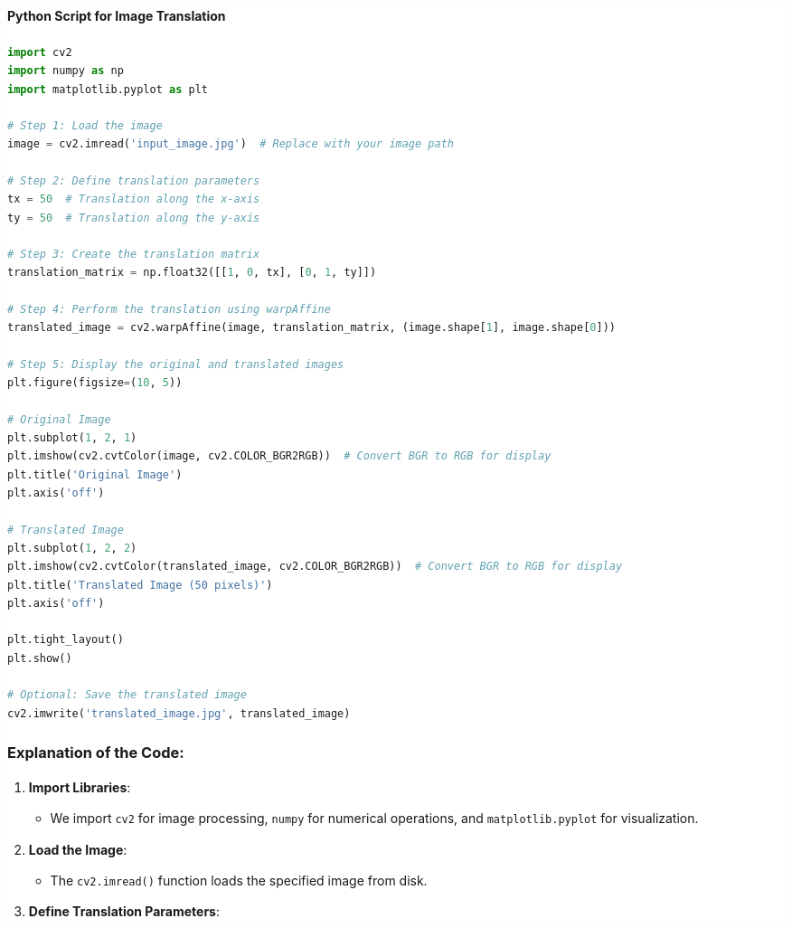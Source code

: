 #### Python Script for Image Translation

```python
import cv2
import numpy as np
import matplotlib.pyplot as plt

# Step 1: Load the image
image = cv2.imread('input_image.jpg')  # Replace with your image path

# Step 2: Define translation parameters
tx = 50  # Translation along the x-axis
ty = 50  # Translation along the y-axis

# Step 3: Create the translation matrix
translation_matrix = np.float32([[1, 0, tx], [0, 1, ty]])

# Step 4: Perform the translation using warpAffine
translated_image = cv2.warpAffine(image, translation_matrix, (image.shape[1], image.shape[0]))

# Step 5: Display the original and translated images
plt.figure(figsize=(10, 5))

# Original Image
plt.subplot(1, 2, 1)
plt.imshow(cv2.cvtColor(image, cv2.COLOR_BGR2RGB))  # Convert BGR to RGB for display
plt.title('Original Image')
plt.axis('off')

# Translated Image
plt.subplot(1, 2, 2)
plt.imshow(cv2.cvtColor(translated_image, cv2.COLOR_BGR2RGB))  # Convert BGR to RGB for display
plt.title('Translated Image (50 pixels)')
plt.axis('off')

plt.tight_layout()
plt.show()

# Optional: Save the translated image
cv2.imwrite('translated_image.jpg', translated_image)
```

### Explanation of the Code:

1. **Import Libraries**:

   - We import `cv2` for image processing, `numpy` for numerical operations, and `matplotlib.pyplot` for visualization.

2. **Load the Image**:

   - The `cv2.imread()` function loads the specified image from disk.

3. **Define Translation Parameters**:
